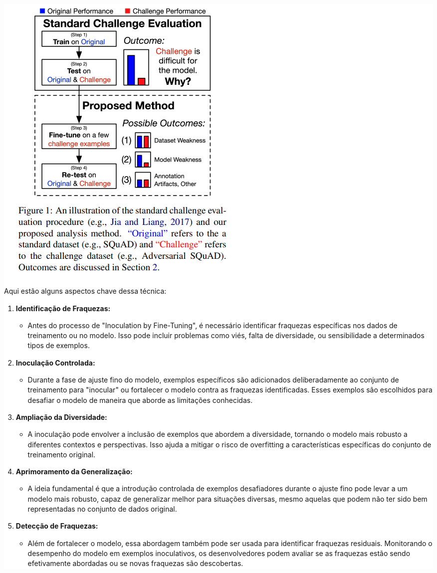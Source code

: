 <img src="./imgs/inoculation.png">

Aqui estão alguns aspectos chave dessa técnica:

1. **Identificação de Fraquezas:**
   - Antes do processo de "Inoculation by Fine-Tuning", é necessário identificar fraquezas específicas nos dados de treinamento ou no modelo. Isso pode incluir problemas como viés, falta de diversidade, ou sensibilidade a determinados tipos de exemplos.

2. **Inoculação Controlada:**
   - Durante a fase de ajuste fino do modelo, exemplos específicos são adicionados deliberadamente ao conjunto de treinamento para "inocular" ou fortalecer o modelo contra as fraquezas identificadas. Esses exemplos são escolhidos para desafiar o modelo de maneira que aborde as limitações conhecidas.

3. **Ampliação da Diversidade:**
   - A inoculação pode envolver a inclusão de exemplos que abordem a diversidade, tornando o modelo mais robusto a diferentes contextos e perspectivas. Isso ajuda a mitigar o risco de overfitting a características específicas do conjunto de treinamento original.

4. **Aprimoramento da Generalização:**
   - A ideia fundamental é que a introdução controlada de exemplos desafiadores durante o ajuste fino pode levar a um modelo mais robusto, capaz de generalizar melhor para situações diversas, mesmo aquelas que podem não ter sido bem representadas no conjunto de dados original.

5. **Detecção de Fraquezas:**
   - Além de fortalecer o modelo, essa abordagem também pode ser usada para identificar fraquezas residuais. Monitorando o desempenho do modelo em exemplos inoculativos, os desenvolvedores podem avaliar se as fraquezas estão sendo efetivamente abordadas ou se novas fraquezas são descobertas.
